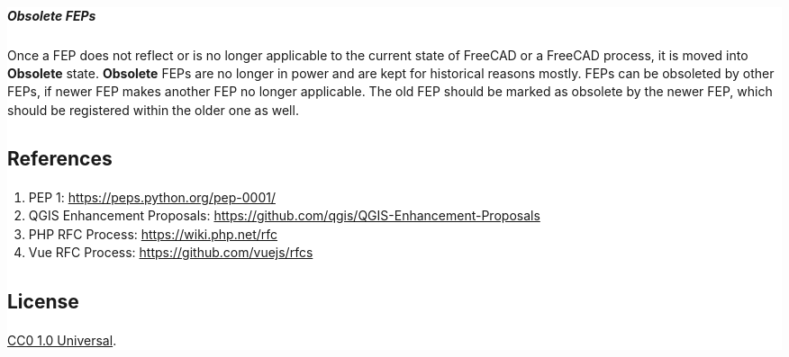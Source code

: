 ##### Obsolete FEPs

Once a FEP does not reflect or is no longer applicable to the current state of FreeCAD or a FreeCAD
process, it is moved into **Obsolete** state. **Obsolete** FEPs are no longer in power and are kept
for historical reasons mostly. FEPs can be obsoleted by other FEPs, if newer FEP makes another FEP
no longer applicable.  The old FEP should be marked as obsolete by the newer FEP, which should be
registered within the older one as well.

## References

1. <span name=ref1>PEP 1</span>: <https://peps.python.org/pep-0001/>
2. <span name=ref2>QGIS Enhancement Proposals</span>: <https://github.com/qgis/QGIS-Enhancement-Proposals>
3. <span name=ref3>PHP RFC Process</span>: <https://wiki.php.net/rfc>
4. <span name=ref4>Vue RFC Process</span>: <https://github.com/vuejs/rfcs>

## License

[CC0 1.0 Universal](https://creativecommons.org/publicdomain/zero/1.0/).
